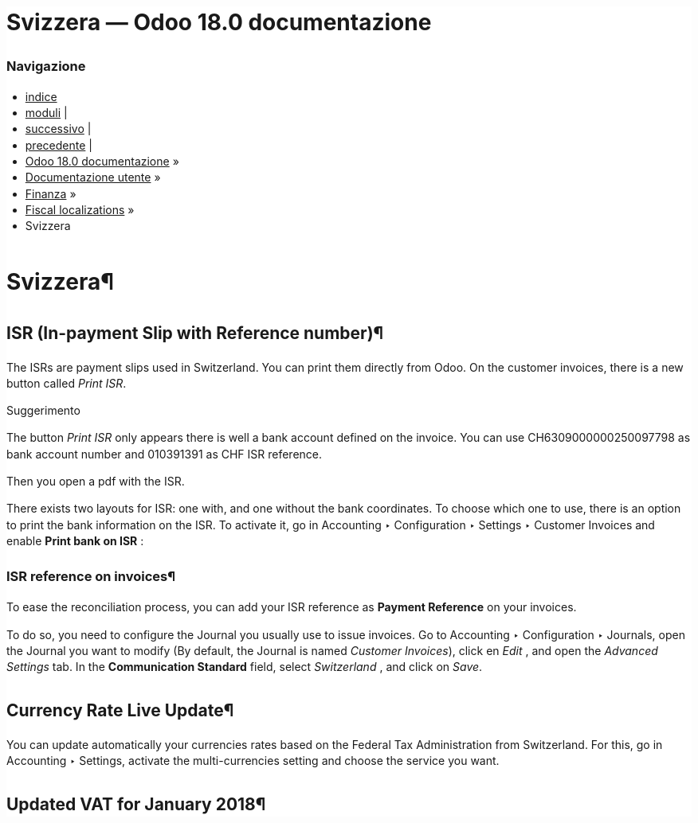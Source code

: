 # Svizzera — Odoo 18.0 documentazione

### Navigazione

  * [indice](../../../genindex.html "Indice generale")
  * [moduli](../../../py-modindex.html "Indice del modulo Python") |
  * [successivo](thailand.html "Thailandia") |
  * [precedente](spain.html "Spagna") |
  * [Odoo 18.0 documentazione](../../../index-2.html) »
  * [Documentazione utente](../../../applications.html) »
  * [Finanza](../../finance.html) »
  * [Fiscal localizations](../fiscal_localizations.html) »
  * Svizzera



# Svizzera¶

## ISR (In-payment Slip with Reference number)¶

The ISRs are payment slips used in Switzerland. You can print them directly from Odoo. On the customer invoices, there is a new button called _Print ISR_.

Suggerimento

The button _Print ISR_ only appears there is well a bank account defined on the invoice. You can use CH6309000000250097798 as bank account number and 010391391 as CHF ISR reference.

Then you open a pdf with the ISR.

There exists two layouts for ISR: one with, and one without the bank coordinates. To choose which one to use, there is an option to print the bank information on the ISR. To activate it, go in Accounting ‣ Configuration ‣ Settings ‣ Customer Invoices and enable **Print bank on ISR** :

### ISR reference on invoices¶

To ease the reconciliation process, you can add your ISR reference as **Payment Reference** on your invoices.

To do so, you need to configure the Journal you usually use to issue invoices. Go to Accounting ‣ Configuration ‣ Journals, open the Journal you want to modify (By default, the Journal is named _Customer Invoices_), click en _Edit_ , and open the _Advanced Settings_ tab. In the **Communication Standard** field, select _Switzerland_ , and click on _Save_.

## Currency Rate Live Update¶

You can update automatically your currencies rates based on the Federal Tax Administration from Switzerland. For this, go in Accounting ‣ Settings, activate the multi-currencies setting and choose the service you want.

## Updated VAT for January 2018¶

